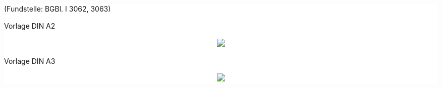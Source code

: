<div class="kommentar_Fundstelle">

(Fundstelle: BGBl. I 3062, 3063)

</div>

  

</div>

<div class="jurAbsatz">

Vorlage DIN A2

</div>

<div class="jurAbsatz" style="text-align:center;">

![](bgbl1_2021_j3026-1_0010.jpeg)

</div>

<div class="jurAbsatz">

Vorlage DIN A3

</div>

<div class="jurAbsatz" style="text-align:center;">

![](bgbl1_2021_j3026-1_0020.jpeg)

</div>

</div>

</div>

</div>
